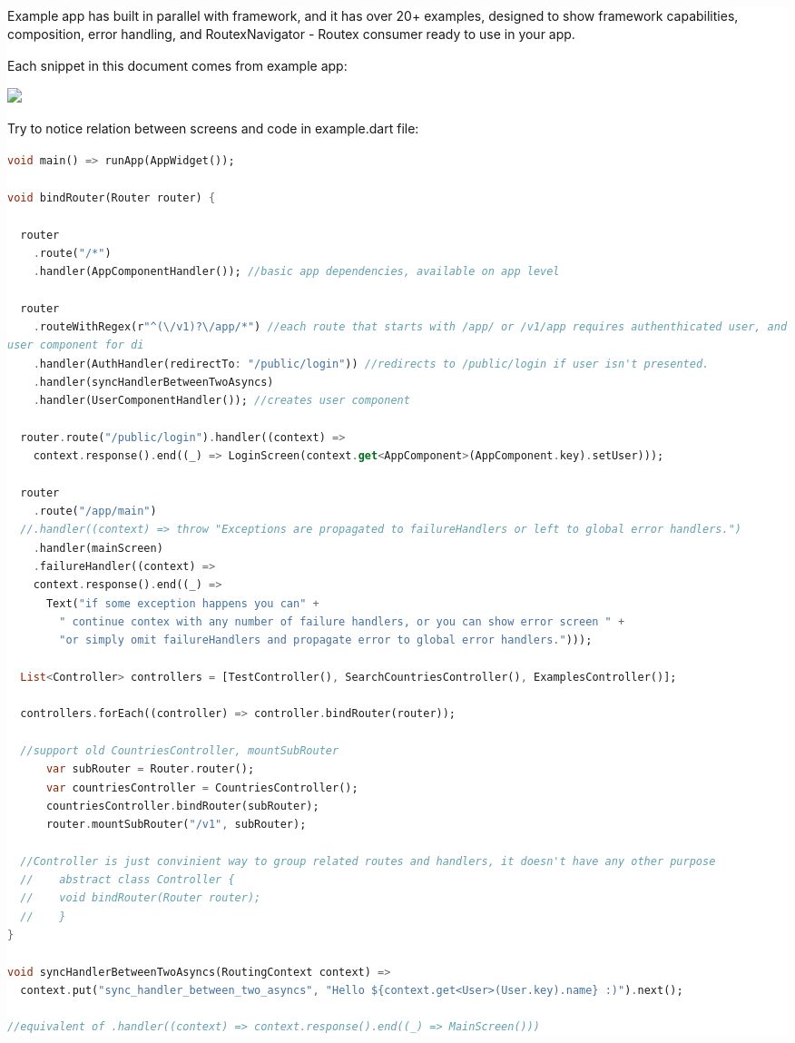 Example app has built in parallel with framework, and it has over 20+ examples, designed to show framework capabilities, composition, error handling, and RoutexNavigator - Routex consumer ready to use in your app.  

Each snippet in this document comes from example app:  

<img src="https://raw.githubusercontent.com/sidinaz/routex/master/documentation/images/routex_example_app.png" width="100%" />  

Try to notice relation between screens and code in example.dart file:  
```dart
void main() => runApp(AppWidget());

void bindRouter(Router router) {

  router
    .route("/*")
    .handler(AppComponentHandler()); //basic app dependencies, available on app level

  router
    .routeWithRegex(r"^(\/v1)?\/app/*") //each route that starts with /app/ or /v1/app requires authenthicated user, and user component for di
    .handler(AuthHandler(redirectTo: "/public/login")) //redirects to /public/login if user isn't presented.
    .handler(syncHandlerBetweenTwoAsyncs)
    .handler(UserComponentHandler()); //creates user component

  router.route("/public/login").handler((context) =>
    context.response().end((_) => LoginScreen(context.get<AppComponent>(AppComponent.key).setUser)));

  router
    .route("/app/main")
  //.handler((context) => throw "Exceptions are propagated to failureHandlers or left to global error handlers.")
    .handler(mainScreen)
    .failureHandler((context) =>
    context.response().end((_) =>
      Text("if some exception happens you can" +
        " continue contex with any number of failure handlers, or you can show error screen " +
        "or simply omit failureHandlers and propagate error to global error handlers.")));

  List<Controller> controllers = [TestController(), SearchCountriesController(), ExamplesController()];

  controllers.forEach((controller) => controller.bindRouter(router));
  
  //support old CountriesController, mountSubRouter
      var subRouter = Router.router();
      var countriesController = CountriesController();
      countriesController.bindRouter(subRouter);
      router.mountSubRouter("/v1", subRouter);

  //Controller is just convinient way to group related routes and handlers, it doesn't have any other purpose
  //    abstract class Controller {
  //    void bindRouter(Router router);
  //    }
}

void syncHandlerBetweenTwoAsyncs(RoutingContext context) =>
  context.put("sync_handler_between_two_asyncs", "Hello ${context.get<User>(User.key).name} :)").next();

//equivalent of .handler((context) => context.response().end((_) => MainScreen()))
```